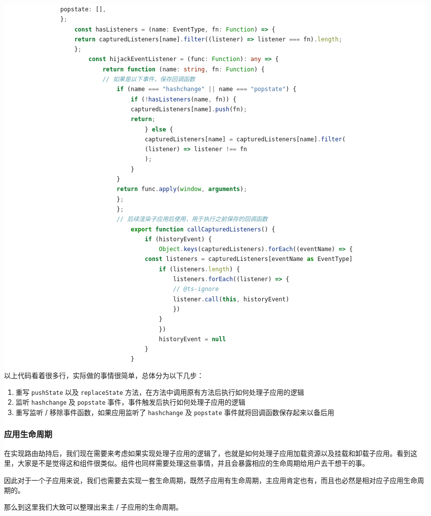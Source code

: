 ```ts
                popstate: [],
                };
                    const hasListeners = (name: EventType, fn: Function) => {
                    return capturedListeners[name].filter((listener) => listener === fn).length;
                    };
                        const hijackEventListener = (func: Function): any => {
                            return function (name: string, fn: Function) {
                            // 如果是以下事件，保存回调函数
                                if (name === "hashchange" || name === "popstate") {
                                    if (!hasListeners(name, fn)) {
                                    capturedListeners[name].push(fn);
                                    return;
                                        } else {
                                        capturedListeners[name] = capturedListeners[name].filter(
                                        (listener) => listener !== fn
                                        );
                                    }
                                }
                                return func.apply(window, arguments);
                                };
                                };
                                // 后续渲染子应用后使用，用于执行之前保存的回调函数
                                    export function callCapturedListeners() {
                                        if (historyEvent) {
                                            Object.keys(capturedListeners).forEach((eventName) => {
                                        const listeners = capturedListeners[eventName as EventType]
                                            if (listeners.length) {
                                                listeners.forEach((listener) => {
                                                // @ts-ignore
                                                listener.call(this, historyEvent)
                                                })
                                            }
                                            })
                                            historyEvent = null
                                        }
                                    }
```

以上代码看着很多行，实际做的事情很简单，总体分为以下几步：

1.  重写 `pushState` 以及 `replaceState` 方法，在方法中调用原有方法后执行如何处理子应用的逻辑
2.  监听 `hashchange` 及 `popstate` 事件，事件触发后执行如何处理子应用的逻辑
3.  重写监听 / 移除事件函数，如果应用监听了 `hashchange` 及 `popstate` 事件就将回调函数保存起来以备后用

### 应用生命周期

在实现路由劫持后，我们现在需要来考虑如果实现处理子应用的逻辑了，也就是如何处理子应用加载资源以及挂载和卸载子应用。看到这里，大家是不是觉得这和组件很类似。组件也同样需要处理这些事情，并且会暴露相应的生命周期给用户去干想干的事。

因此对于一个子应用来说，我们也需要去实现一套生命周期，既然子应用有生命周期，主应用肯定也有，而且也必然是相对应子应用生命周期的。

那么到这里我们大致可以整理出来主 / 子应用的生命周期。

